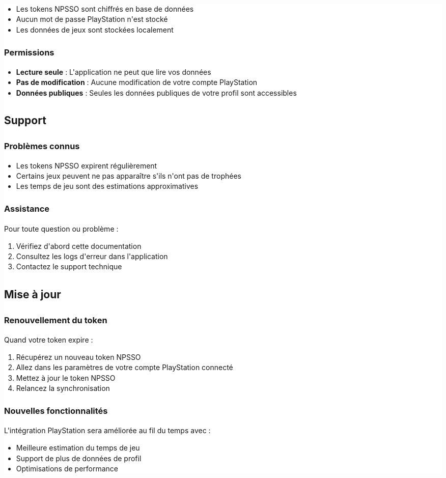 - Les tokens NPSSO sont chiffrés en base de données
- Aucun mot de passe PlayStation n'est stocké
- Les données de jeux sont stockées localement

### Permissions

- **Lecture seule** : L'application ne peut que lire vos données
- **Pas de modification** : Aucune modification de votre compte PlayStation
- **Données publiques** : Seules les données publiques de votre profil sont accessibles

## Support

### Problèmes connus

- Les tokens NPSSO expirent régulièrement
- Certains jeux peuvent ne pas apparaître s'ils n'ont pas de trophées
- Les temps de jeu sont des estimations approximatives

### Assistance

Pour toute question ou problème :

1. Vérifiez d'abord cette documentation
2. Consultez les logs d'erreur dans l'application
3. Contactez le support technique

## Mise à jour

### Renouvellement du token

Quand votre token expire :

1. Récupérez un nouveau token NPSSO
2. Allez dans les paramètres de votre compte PlayStation connecté
3. Mettez à jour le token NPSSO
4. Relancez la synchronisation

### Nouvelles fonctionnalités

L'intégration PlayStation sera améliorée au fil du temps avec :

- Meilleure estimation du temps de jeu
- Support de plus de données de profil
- Optimisations de performance
